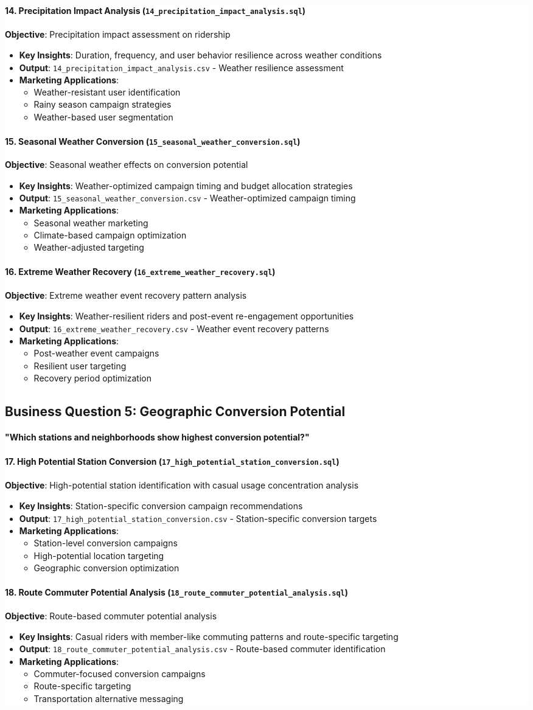 #### 14. Precipitation Impact Analysis (`14_precipitation_impact_analysis.sql`)
**Objective**: Precipitation impact assessment on ridership
- **Key Insights**: Duration, frequency, and user behavior resilience across weather conditions
- **Output**: `14_precipitation_impact_analysis.csv` - Weather resilience assessment
- **Marketing Applications**:
  - Weather-resistant user identification
  - Rainy season campaign strategies
  - Weather-based user segmentation

#### 15. Seasonal Weather Conversion (`15_seasonal_weather_conversion.sql`)
**Objective**: Seasonal weather effects on conversion potential
- **Key Insights**: Weather-optimized campaign timing and budget allocation strategies
- **Output**: `15_seasonal_weather_conversion.csv` - Weather-optimized campaign timing
- **Marketing Applications**:
  - Seasonal weather marketing
  - Climate-based campaign optimization
  - Weather-adjusted targeting

#### 16. Extreme Weather Recovery (`16_extreme_weather_recovery.sql`)
**Objective**: Extreme weather event recovery pattern analysis
- **Key Insights**: Weather-resilient riders and post-event re-engagement opportunities
- **Output**: `16_extreme_weather_recovery.csv` - Weather event recovery patterns
- **Marketing Applications**:
  - Post-weather event campaigns
  - Resilient user targeting
  - Recovery period optimization

## Business Question 5: Geographic Conversion Potential
**"Which stations and neighborhoods show highest conversion potential?"**

#### 17. High Potential Station Conversion (`17_high_potential_station_conversion.sql`)
**Objective**: High-potential station identification with casual usage concentration analysis
- **Key Insights**: Station-specific conversion campaign recommendations
- **Output**: `17_high_potential_station_conversion.csv` - Station-specific conversion targets
- **Marketing Applications**:
  - Station-level conversion campaigns
  - High-potential location targeting
  - Geographic conversion optimization

#### 18. Route Commuter Potential Analysis (`18_route_commuter_potential_analysis.sql`)
**Objective**: Route-based commuter potential analysis
- **Key Insights**: Casual riders with member-like commuting patterns and route-specific targeting
- **Output**: `18_route_commuter_potential_analysis.csv` - Route-based commuter identification
- **Marketing Applications**:
  - Commuter-focused conversion campaigns
  - Route-specific targeting
  - Transportation alternative messaging
